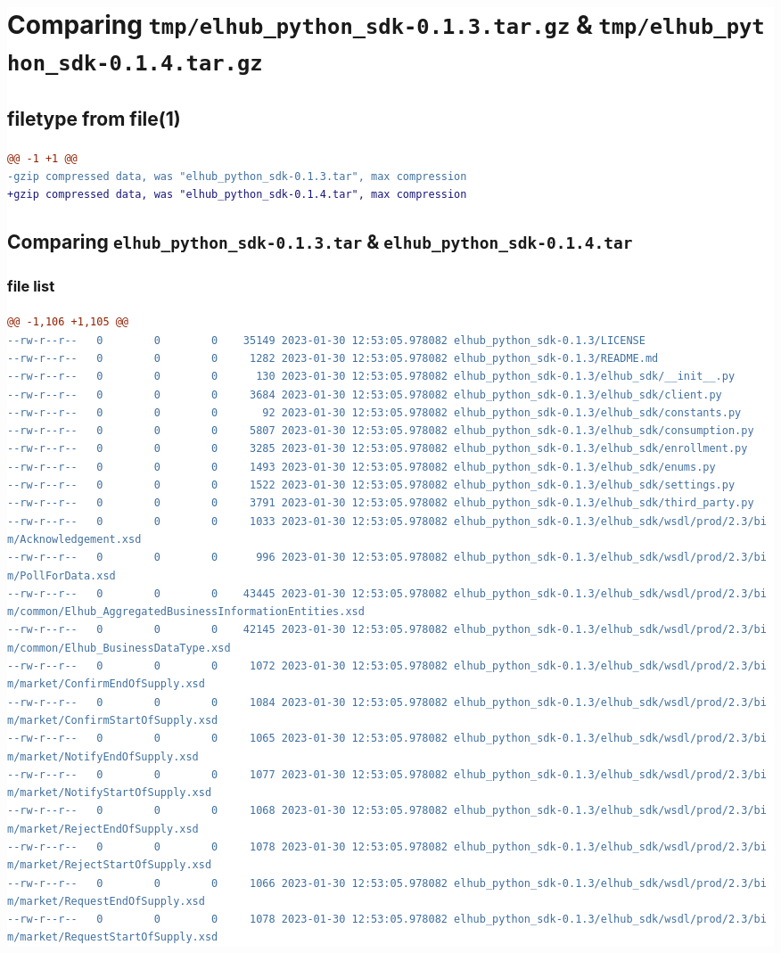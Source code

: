 # Comparing `tmp/elhub_python_sdk-0.1.3.tar.gz` & `tmp/elhub_python_sdk-0.1.4.tar.gz`

## filetype from file(1)

```diff
@@ -1 +1 @@
-gzip compressed data, was "elhub_python_sdk-0.1.3.tar", max compression
+gzip compressed data, was "elhub_python_sdk-0.1.4.tar", max compression
```

## Comparing `elhub_python_sdk-0.1.3.tar` & `elhub_python_sdk-0.1.4.tar`

### file list

```diff
@@ -1,106 +1,105 @@
--rw-r--r--   0        0        0    35149 2023-01-30 12:53:05.978082 elhub_python_sdk-0.1.3/LICENSE
--rw-r--r--   0        0        0     1282 2023-01-30 12:53:05.978082 elhub_python_sdk-0.1.3/README.md
--rw-r--r--   0        0        0      130 2023-01-30 12:53:05.978082 elhub_python_sdk-0.1.3/elhub_sdk/__init__.py
--rw-r--r--   0        0        0     3684 2023-01-30 12:53:05.978082 elhub_python_sdk-0.1.3/elhub_sdk/client.py
--rw-r--r--   0        0        0       92 2023-01-30 12:53:05.978082 elhub_python_sdk-0.1.3/elhub_sdk/constants.py
--rw-r--r--   0        0        0     5807 2023-01-30 12:53:05.978082 elhub_python_sdk-0.1.3/elhub_sdk/consumption.py
--rw-r--r--   0        0        0     3285 2023-01-30 12:53:05.978082 elhub_python_sdk-0.1.3/elhub_sdk/enrollment.py
--rw-r--r--   0        0        0     1493 2023-01-30 12:53:05.978082 elhub_python_sdk-0.1.3/elhub_sdk/enums.py
--rw-r--r--   0        0        0     1522 2023-01-30 12:53:05.978082 elhub_python_sdk-0.1.3/elhub_sdk/settings.py
--rw-r--r--   0        0        0     3791 2023-01-30 12:53:05.978082 elhub_python_sdk-0.1.3/elhub_sdk/third_party.py
--rw-r--r--   0        0        0     1033 2023-01-30 12:53:05.978082 elhub_python_sdk-0.1.3/elhub_sdk/wsdl/prod/2.3/bim/Acknowledgement.xsd
--rw-r--r--   0        0        0      996 2023-01-30 12:53:05.978082 elhub_python_sdk-0.1.3/elhub_sdk/wsdl/prod/2.3/bim/PollForData.xsd
--rw-r--r--   0        0        0    43445 2023-01-30 12:53:05.978082 elhub_python_sdk-0.1.3/elhub_sdk/wsdl/prod/2.3/bim/common/Elhub_AggregatedBusinessInformationEntities.xsd
--rw-r--r--   0        0        0    42145 2023-01-30 12:53:05.978082 elhub_python_sdk-0.1.3/elhub_sdk/wsdl/prod/2.3/bim/common/Elhub_BusinessDataType.xsd
--rw-r--r--   0        0        0     1072 2023-01-30 12:53:05.978082 elhub_python_sdk-0.1.3/elhub_sdk/wsdl/prod/2.3/bim/market/ConfirmEndOfSupply.xsd
--rw-r--r--   0        0        0     1084 2023-01-30 12:53:05.978082 elhub_python_sdk-0.1.3/elhub_sdk/wsdl/prod/2.3/bim/market/ConfirmStartOfSupply.xsd
--rw-r--r--   0        0        0     1065 2023-01-30 12:53:05.978082 elhub_python_sdk-0.1.3/elhub_sdk/wsdl/prod/2.3/bim/market/NotifyEndOfSupply.xsd
--rw-r--r--   0        0        0     1077 2023-01-30 12:53:05.978082 elhub_python_sdk-0.1.3/elhub_sdk/wsdl/prod/2.3/bim/market/NotifyStartOfSupply.xsd
--rw-r--r--   0        0        0     1068 2023-01-30 12:53:05.978082 elhub_python_sdk-0.1.3/elhub_sdk/wsdl/prod/2.3/bim/market/RejectEndOfSupply.xsd
--rw-r--r--   0        0        0     1078 2023-01-30 12:53:05.978082 elhub_python_sdk-0.1.3/elhub_sdk/wsdl/prod/2.3/bim/market/RejectStartOfSupply.xsd
--rw-r--r--   0        0        0     1066 2023-01-30 12:53:05.978082 elhub_python_sdk-0.1.3/elhub_sdk/wsdl/prod/2.3/bim/market/RequestEndOfSupply.xsd
--rw-r--r--   0        0        0     1078 2023-01-30 12:53:05.978082 elhub_python_sdk-0.1.3/elhub_sdk/wsdl/prod/2.3/bim/market/RequestStartOfSupply.xsd
```